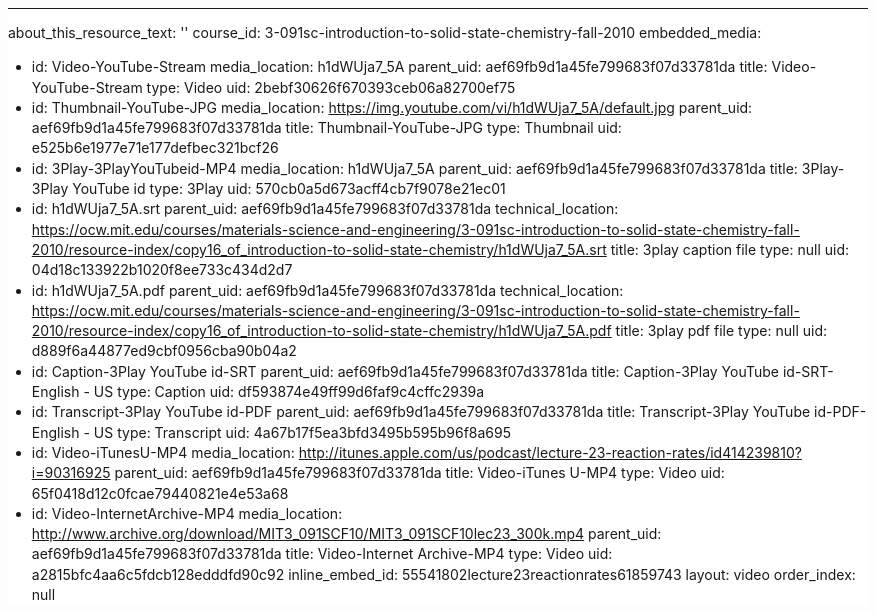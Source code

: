 ---
about_this_resource_text: ''
course_id: 3-091sc-introduction-to-solid-state-chemistry-fall-2010
embedded_media:
- id: Video-YouTube-Stream
  media_location: h1dWUja7_5A
  parent_uid: aef69fb9d1a45fe799683f07d33781da
  title: Video-YouTube-Stream
  type: Video
  uid: 2bebf30626f670393ceb06a82700ef75
- id: Thumbnail-YouTube-JPG
  media_location: https://img.youtube.com/vi/h1dWUja7_5A/default.jpg
  parent_uid: aef69fb9d1a45fe799683f07d33781da
  title: Thumbnail-YouTube-JPG
  type: Thumbnail
  uid: e525b6e1977e71e177defbec321bcf26
- id: 3Play-3PlayYouTubeid-MP4
  media_location: h1dWUja7_5A
  parent_uid: aef69fb9d1a45fe799683f07d33781da
  title: 3Play-3Play YouTube id
  type: 3Play
  uid: 570cb0a5d673acff4cb7f9078e21ec01
- id: h1dWUja7_5A.srt
  parent_uid: aef69fb9d1a45fe799683f07d33781da
  technical_location: https://ocw.mit.edu/courses/materials-science-and-engineering/3-091sc-introduction-to-solid-state-chemistry-fall-2010/resource-index/copy16_of_introduction-to-solid-state-chemistry/h1dWUja7_5A.srt
  title: 3play caption file
  type: null
  uid: 04d18c133922b1020f8ee733c434d2d7
- id: h1dWUja7_5A.pdf
  parent_uid: aef69fb9d1a45fe799683f07d33781da
  technical_location: https://ocw.mit.edu/courses/materials-science-and-engineering/3-091sc-introduction-to-solid-state-chemistry-fall-2010/resource-index/copy16_of_introduction-to-solid-state-chemistry/h1dWUja7_5A.pdf
  title: 3play pdf file
  type: null
  uid: d889f6a44877ed9cbf0956cba90b04a2
- id: Caption-3Play YouTube id-SRT
  parent_uid: aef69fb9d1a45fe799683f07d33781da
  title: Caption-3Play YouTube id-SRT-English - US
  type: Caption
  uid: df593874e49ff99d6faf9c4cffc2939a
- id: Transcript-3Play YouTube id-PDF
  parent_uid: aef69fb9d1a45fe799683f07d33781da
  title: Transcript-3Play YouTube id-PDF-English - US
  type: Transcript
  uid: 4a67b17f5ea3bfd3495b595b96f8a695
- id: Video-iTunesU-MP4
  media_location: http://itunes.apple.com/us/podcast/lecture-23-reaction-rates/id414239810?i=90316925
  parent_uid: aef69fb9d1a45fe799683f07d33781da
  title: Video-iTunes U-MP4
  type: Video
  uid: 65f0418d12c0fcae79440821e4e53a68
- id: Video-InternetArchive-MP4
  media_location: http://www.archive.org/download/MIT3_091SCF10/MIT3_091SCF10lec23_300k.mp4
  parent_uid: aef69fb9d1a45fe799683f07d33781da
  title: Video-Internet Archive-MP4
  type: Video
  uid: a2815bfc4aa6c5fdcb128edddfd90c92
inline_embed_id: 55541802lecture23reactionrates61859743
layout: video
order_index: null